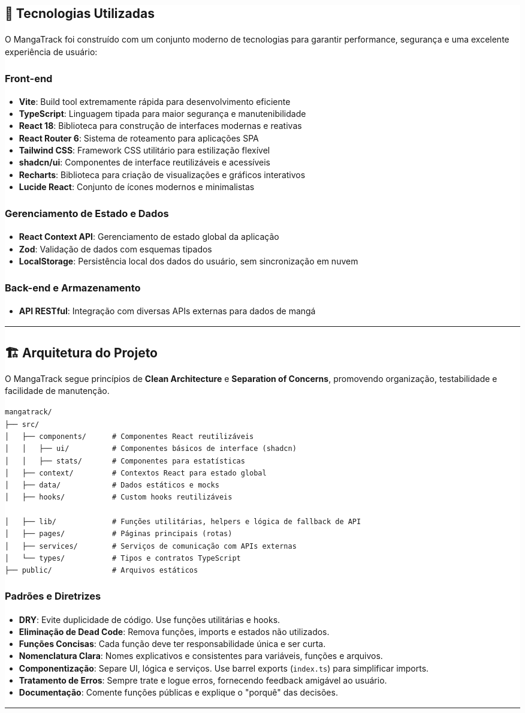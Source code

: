 
## 🚀 Tecnologias Utilizadas

O MangaTrack foi construído com um conjunto moderno de tecnologias para garantir performance, segurança e uma excelente experiência de usuário:

### Front-end
- **Vite**: Build tool extremamente rápida para desenvolvimento eficiente
- **TypeScript**: Linguagem tipada para maior segurança e manutenibilidade
- **React 18**: Biblioteca para construção de interfaces modernas e reativas
- **React Router 6**: Sistema de roteamento para aplicações SPA
- **Tailwind CSS**: Framework CSS utilitário para estilização flexível
- **shadcn/ui**: Componentes de interface reutilizáveis e acessíveis
- **Recharts**: Biblioteca para criação de visualizações e gráficos interativos
- **Lucide React**: Conjunto de ícones modernos e minimalistas

### Gerenciamento de Estado e Dados
- **React Context API**: Gerenciamento de estado global da aplicação
- **Zod**: Validação de dados com esquemas tipados
- **LocalStorage**: Persistência local dos dados do usuário, sem sincronização em nuvem

### Back-end e Armazenamento

- **API RESTful**: Integração com diversas APIs externas para dados de mangá

---

## 🏗️ Arquitetura do Projeto

O MangaTrack segue princípios de **Clean Architecture** e **Separation of Concerns**, promovendo organização, testabilidade e facilidade de manutenção.

```
mangatrack/
├── src/
│   ├── components/      # Componentes React reutilizáveis
│   │   ├── ui/          # Componentes básicos de interface (shadcn)
│   │   ├── stats/       # Componentes para estatísticas
│   ├── context/         # Contextos React para estado global
│   ├── data/            # Dados estáticos e mocks
│   ├── hooks/           # Custom hooks reutilizáveis

│   ├── lib/             # Funções utilitárias, helpers e lógica de fallback de API
│   ├── pages/           # Páginas principais (rotas)
│   ├── services/        # Serviços de comunicação com APIs externas
│   └── types/           # Tipos e contratos TypeScript
├── public/              # Arquivos estáticos
```

### Padrões e Diretrizes
- **DRY**: Evite duplicidade de código. Use funções utilitárias e hooks.
- **Eliminação de Dead Code**: Remova funções, imports e estados não utilizados.
- **Funções Concisas**: Cada função deve ter responsabilidade única e ser curta.
- **Nomenclatura Clara**: Nomes explicativos e consistentes para variáveis, funções e arquivos.
- **Componentização**: Separe UI, lógica e serviços. Use barrel exports (`index.ts`) para simplificar imports.
- **Tratamento de Erros**: Sempre trate e logue erros, fornecendo feedback amigável ao usuário.
- **Documentação**: Comente funções públicas e explique o "porquê" das decisões.

---